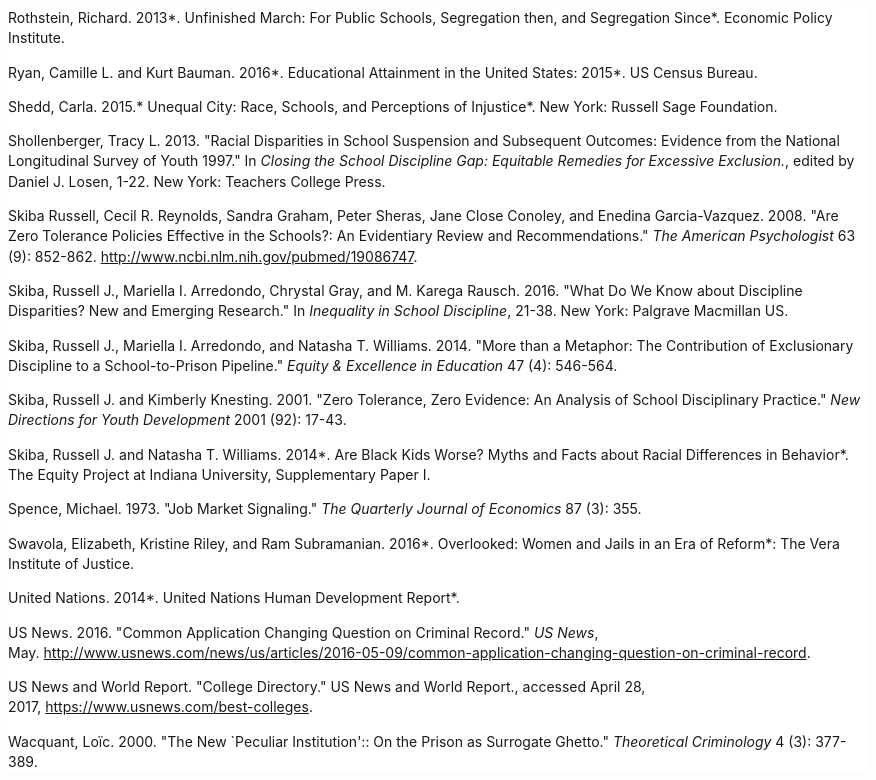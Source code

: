 Rothstein, Richard. 2013*. Unfinished March: For Public Schools,
Segregation then, and Segregation Since*. Economic Policy Institute.

Ryan, Camille L. and Kurt Bauman. 2016*. Educational Attainment in the
United States: 2015*. US Census Bureau.

Shedd, Carla. 2015.* Unequal City: Race, Schools, and Perceptions of
Injustice*. New York: Russell Sage Foundation.

Shollenberger, Tracy L. 2013. \"Racial Disparities in School Suspension
and Subsequent Outcomes: Evidence from the National Longitudinal Survey
of Youth 1997.\" In *Closing the School Discipline Gap: Equitable
Remedies for Excessive Exclusion.*, edited by Daniel J. Losen, 1-22. New
York: Teachers College Press.

Skiba Russell, Cecil R. Reynolds, Sandra Graham, Peter Sheras, Jane
Close Conoley, and Enedina Garcia-Vazquez. 2008. \"Are Zero Tolerance
Policies Effective in the Schools?: An Evidentiary Review and
Recommendations.\" *The American Psychologist* 63 (9): 852-862.
http://www.ncbi.nlm.nih.gov/pubmed/19086747.

Skiba, Russell J., Mariella I. Arredondo, Chrystal Gray, and M. Karega
Rausch. 2016. \"What Do We Know about Discipline Disparities? New and
Emerging Research.\" In *Inequality in School Discipline*, 21-38. New
York: Palgrave Macmillan US.

Skiba, Russell J., Mariella I. Arredondo, and Natasha T. Williams. 2014.
\"More than a Metaphor: The Contribution of Exclusionary Discipline to a
School-to-Prison Pipeline.\" *Equity & Excellence in Education* 47 (4):
546-564.

Skiba, Russell J. and Kimberly Knesting. 2001. \"Zero Tolerance, Zero
Evidence: An Analysis of School Disciplinary Practice.\" *New Directions
for Youth Development* 2001 (92): 17-43.

Skiba, Russell J. and Natasha T. Williams. 2014*. Are Black Kids Worse?
Myths and Facts about Racial Differences in Behavior*. The Equity
Project at Indiana University, Supplementary Paper I.

Spence, Michael. 1973. \"Job Market Signaling.\" *The Quarterly Journal
of Economics* 87 (3): 355.

Swavola, Elizabeth, Kristine Riley, and Ram Subramanian. 2016*.
Overlooked: Women and Jails in an Era of Reform*: The Vera Institute of
Justice.

United Nations. 2014*. United Nations Human Development Report*.

US News. 2016. \"Common Application Changing Question on Criminal
Record.\" *US News*,
May. http://www.usnews.com/news/us/articles/2016-05-09/common-application-changing-question-on-criminal-record.

US News and World Report. \"College Directory.\" US News and World
Report., accessed April 28, 2017, https://www.usnews.com/best-colleges.

Wacquant, Loïc. 2000. \"The New \`Peculiar Institution\':: On the Prison
as Surrogate Ghetto.\" *Theoretical Criminology* 4 (3): 377-389.
